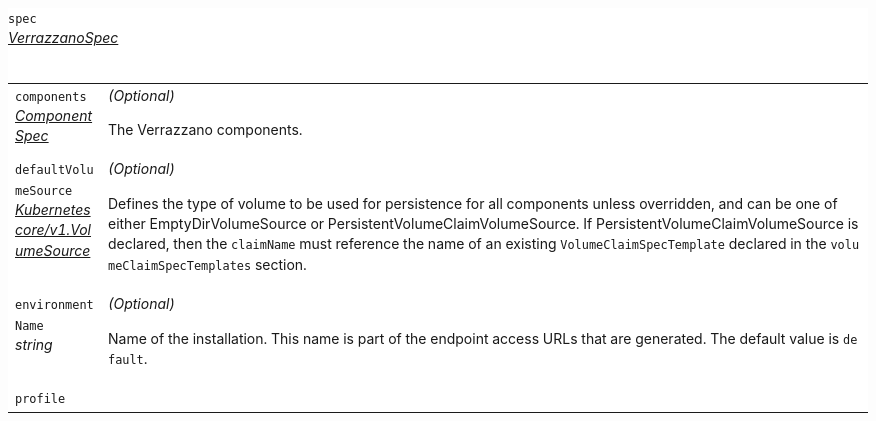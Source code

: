 <tr>
<td>
<code>spec</code></br>
<em>
<a href="#install.verrazzano.io/v1alpha1.VerrazzanoSpec">
VerrazzanoSpec
</a>
</em>
</td>
<td>
<br/>
<br/>
<table>
<tr>
<td>
<code>components</code></br>
<em>
<a href="#install.verrazzano.io/v1alpha1.ComponentSpec">
ComponentSpec
</a>
</em>
</td>
<td>
<em>(Optional)</em>
<p>The Verrazzano components.</p>
</td>
</tr>
<tr>
<td>
<code>defaultVolumeSource</code></br>
<em>
<a href="https://pkg.go.dev/k8s.io/api/core/v1#VolumeSource">
Kubernetes core/v1.VolumeSource
</a>
</em>
</td>
<td>
<em>(Optional)</em>
<p>Defines the type of volume to be used for persistence for all components unless overridden, and can be one of
either EmptyDirVolumeSource or PersistentVolumeClaimVolumeSource. If PersistentVolumeClaimVolumeSource is
declared, then the <code>claimName</code> must reference the name of an existing <code>VolumeClaimSpecTemplate</code> declared in the
<code>volumeClaimSpecTemplates</code> section.</p>
</td>
</tr>
<tr>
<td>
<code>environmentName</code></br>
<em>
string
</em>
</td>
<td>
<em>(Optional)</em>
<p>Name of the installation. This name is part of the endpoint access URLs that are generated.
The default value is <code>default</code>.</p>
</td>
</tr>
<tr>
<td>
<code>profile</code></br>
<em>